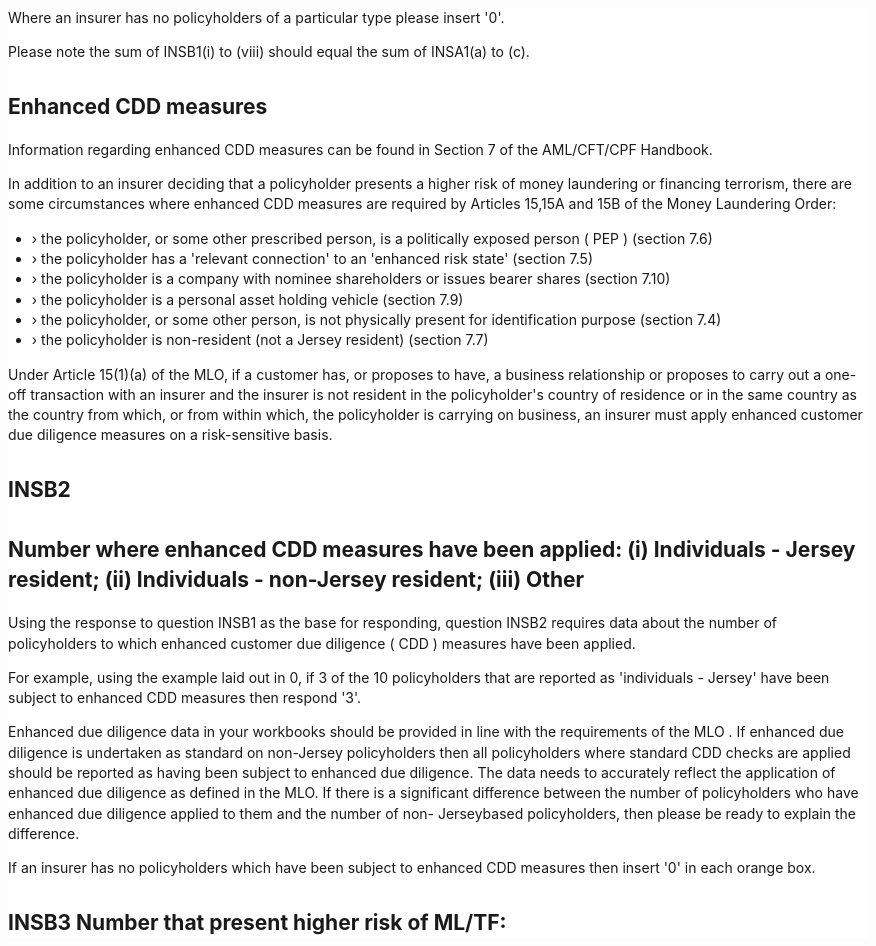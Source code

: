 Where an insurer has no policyholders of a particular type please insert '0'.

Please note the sum of INSB1(i) to (viii) should equal the sum of INSA1(a) to (c).

## Enhanced CDD measures

Information regarding enhanced CDD measures can be found in Section 7 of the AML/CFT/CPF Handbook.

In addition to an insurer deciding that a policyholder presents a higher risk of money laundering or financing terrorism, there are some circumstances where enhanced CDD measures are required by Articles 15,15A and 15B of the Money Laundering Order:

- › the policyholder, or some other prescribed person, is a politically exposed person ( PEP ) (section 7.6)
- › the policyholder has a 'relevant connection' to an 'enhanced risk state' (section 7.5)
- › the policyholder is a company with nominee shareholders or issues bearer shares (section 7.10)
- › the policyholder is a personal asset holding vehicle (section 7.9)
- › the policyholder, or some other person, is not physically present for identification purpose (section 7.4)
- › the policyholder is non-resident (not a Jersey resident) (section 7.7)

Under Article 15(1)(a) of the MLO, if a customer has, or proposes to have, a business relationship or proposes to carry out a one-off transaction with an insurer and the insurer is not resident in the policyholder's country of residence or in the same country as the country from which, or from within which, the policyholder is carrying on business, an insurer must apply enhanced customer due diligence measures on a risk-sensitive basis.

## INSB2

## Number where enhanced CDD measures have been applied: (i) Individuals - Jersey resident; (ii) Individuals - non-Jersey resident; (iii) Other

Using the response to question INSB1 as the base for responding, question INSB2 requires data about the number of policyholders to which enhanced customer due diligence ( CDD ) measures have been applied.

For example, using the example laid out in 0, if 3 of the 10 policyholders that are reported as 'individuals - Jersey' have been subject to enhanced CDD measures then respond '3'.

Enhanced due diligence data in your workbooks should be provided in line with the requirements of the MLO . If enhanced due diligence is undertaken as standard on non-Jersey policyholders then all policyholders where standard CDD checks are applied should be reported as having been subject to enhanced due diligence. The data needs to accurately reflect the application of enhanced due diligence as defined in the MLO. If there is a significant difference between the number of policyholders who have enhanced due diligence applied to them and the number of non- Jerseybased policyholders, then please be ready to explain the difference.

If an insurer has no policyholders which have been subject to enhanced CDD measures then insert '0' in each orange box.

## INSB3 Number that present higher risk of ML/TF:
